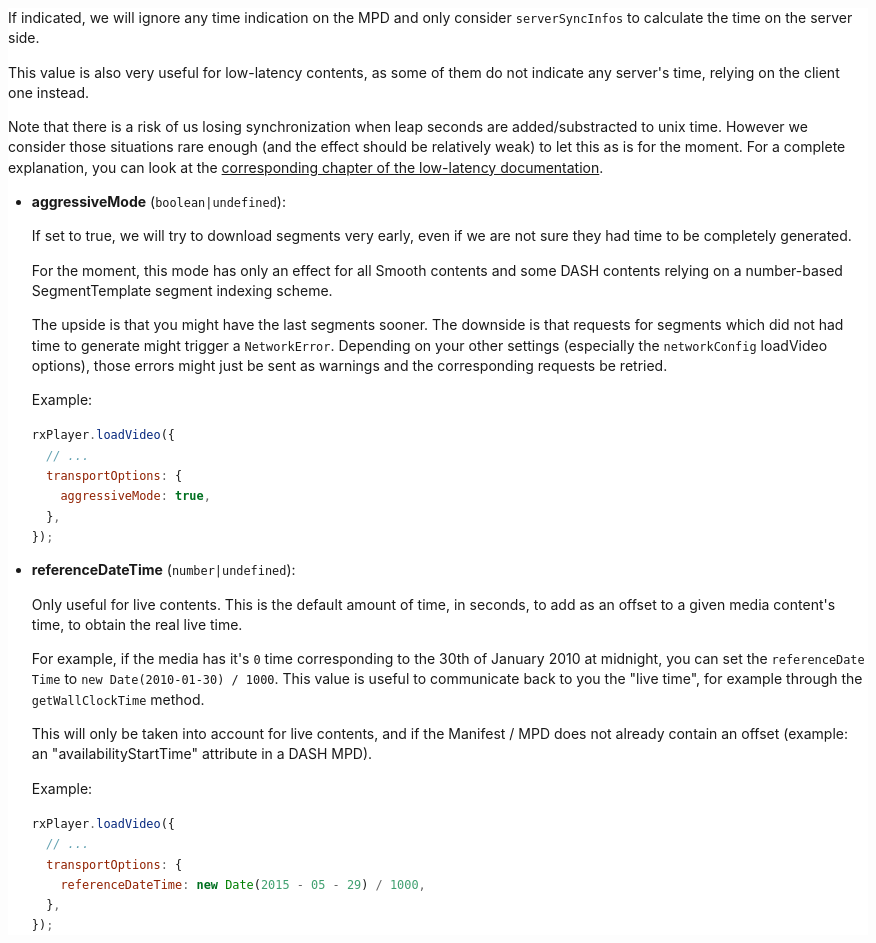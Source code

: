   If indicated, we will ignore any time indication on the MPD and only consider
  `serverSyncInfos` to calculate the time on the server side.

  This value is also very useful for low-latency contents, as some of them do not
  indicate any server's time, relying on the client one instead.

  Note that there is a risk of us losing synchronization when leap seconds are
  added/substracted to unix time. However we consider those situations rare enough
  (and the effect should be relatively weak) to let this as is for the moment. For
  a complete explanation, you can look at the [corresponding chapter of the
  low-latency documentation](../../additional_ressources/low_latency.md#note-time-sync).

- **aggressiveMode** (`boolean|undefined`):

  If set to true, we will try to download segments very early, even if we are
  not sure they had time to be completely generated.

  For the moment, this mode has only an effect for all Smooth contents and
  some DASH contents relying on a number-based SegmentTemplate segment
  indexing scheme.

  The upside is that you might have the last segments sooner.
  The downside is that requests for segments which did not had time to
  generate might trigger a `NetworkError`. Depending on your other settings
  (especially the `networkConfig` loadVideo options), those errors might just
  be sent as warnings and the corresponding requests be retried.

  Example:

  ```js
  rxPlayer.loadVideo({
    // ...
    transportOptions: {
      aggressiveMode: true,
    },
  });
  ```

- **referenceDateTime** (`number|undefined`):

  Only useful for live contents. This is the default amount of time, in
  seconds, to add as an offset to a given media content's time, to obtain the
  real live time.

  For example, if the media has it's `0` time corresponding to the 30th of
  January 2010 at midnight, you can set the `referenceDateTime` to `new Date(2010-01-30) / 1000`. This value is useful to communicate back to you
  the "live time", for example through the `getWallClockTime` method.

  This will only be taken into account for live contents, and if the Manifest
  / MPD does not already contain an offset (example: an
  "availabilityStartTime" attribute in a DASH MPD).

  Example:

  ```js
  rxPlayer.loadVideo({
    // ...
    transportOptions: {
      referenceDateTime: new Date(2015 - 05 - 29) / 1000,
    },
  });
  ```
